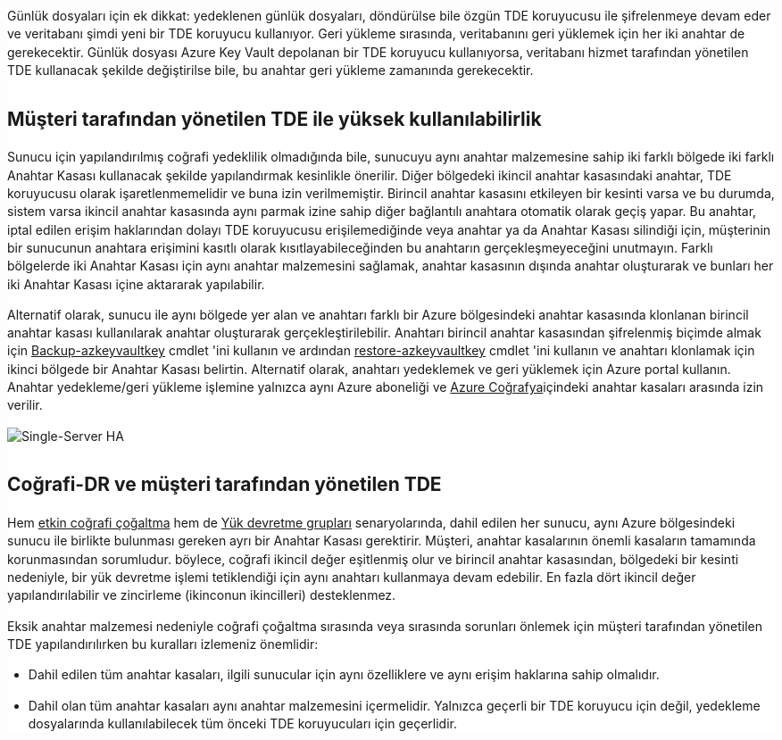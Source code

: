 Günlük dosyaları için ek dikkat: yedeklenen günlük dosyaları, döndürülse bile özgün TDE koruyucusu ile şifrelenmeye devam eder ve veritabanı şimdi yeni bir TDE koruyucu kullanıyor.  Geri yükleme sırasında, veritabanını geri yüklemek için her iki anahtar de gerekecektir.  Günlük dosyası Azure Key Vault depolanan bir TDE koruyucu kullanıyorsa, veritabanı hizmet tarafından yönetilen TDE kullanacak şekilde değiştirilse bile, bu anahtar geri yükleme zamanında gerekecektir.

## <a name="high-availability-with-customer-managed-tde"></a>Müşteri tarafından yönetilen TDE ile yüksek kullanılabilirlik

Sunucu için yapılandırılmış coğrafi yedeklilik olmadığında bile, sunucuyu aynı anahtar malzemesine sahip iki farklı bölgede iki farklı Anahtar Kasası kullanacak şekilde yapılandırmak kesinlikle önerilir. Diğer bölgedeki ikincil anahtar kasasındaki anahtar, TDE koruyucusu olarak işaretlenmemelidir ve buna izin verilmemiştir. Birincil anahtar kasasını etkileyen bir kesinti varsa ve bu durumda, sistem varsa ikincil anahtar kasasında aynı parmak izine sahip diğer bağlantılı anahtara otomatik olarak geçiş yapar. Bu anahtar, iptal edilen erişim haklarından dolayı TDE koruyucusu erişilemediğinde veya anahtar ya da Anahtar Kasası silindiği için, müşterinin bir sunucunun anahtara erişimini kasıtlı olarak kısıtlayabileceğinden bu anahtarın gerçekleşmeyeceğini unutmayın. Farklı bölgelerde iki Anahtar Kasası için aynı anahtar malzemesini sağlamak, anahtar kasasının dışında anahtar oluşturarak ve bunları her iki Anahtar Kasası içine aktararak yapılabilir. 

Alternatif olarak, sunucu ile aynı bölgede yer alan ve anahtarı farklı bir Azure bölgesindeki anahtar kasasında klonlanan birincil anahtar kasası kullanılarak anahtar oluşturarak gerçekleştirilebilir. Anahtarı birincil anahtar kasasından şifrelenmiş biçimde almak için [Backup-azkeyvaultkey](https://docs.microsoft.com/powershell/module/az.keyvault/Backup-AzKeyVaultKey) cmdlet 'ini kullanın ve ardından [restore-azkeyvaultkey](https://docs.microsoft.com/powershell/module/az.keyvault/restore-azkeyvaultkey) cmdlet 'ini kullanın ve anahtarı klonlamak için ikinci bölgede bir Anahtar Kasası belirtin. Alternatif olarak, anahtarı yedeklemek ve geri yüklemek için Azure portal kullanın. Anahtar yedekleme/geri yükleme işlemine yalnızca aynı Azure aboneliği ve [Azure Coğrafya](https://azure.microsoft.com/global-infrastructure/geographies/)içindeki anahtar kasaları arasında izin verilir.  

![Single-Server HA](./media/transparent-data-encryption-byok-overview/customer-managed-tde-with-ha.png)

## <a name="geo-dr-and-customer-managed-tde"></a>Coğrafi-DR ve müşteri tarafından yönetilen TDE

Hem [etkin coğrafi çoğaltma](active-geo-replication-overview.md) hem de [Yük devretme grupları](auto-failover-group-overview.md) senaryolarında, dahil edilen her sunucu, aynı Azure bölgesindeki sunucu ile birlikte bulunması gereken ayrı bir Anahtar Kasası gerektirir. Müşteri, anahtar kasalarının önemli kasaların tamamında korunmasından sorumludur. böylece, coğrafi ikincil değer eşitlenmiş olur ve birincil anahtar kasasından, bölgedeki bir kesinti nedeniyle, bir yük devretme işlemi tetiklendiği için aynı anahtarı kullanmaya devam edebilir. En fazla dört ikincil değer yapılandırılabilir ve zincirleme (ikinconun ikincilleri) desteklenmez.

Eksik anahtar malzemesi nedeniyle coğrafi çoğaltma sırasında veya sırasında sorunları önlemek için müşteri tarafından yönetilen TDE yapılandırılırken bu kuralları izlemeniz önemlidir:

- Dahil edilen tüm anahtar kasaları, ilgili sunucular için aynı özelliklere ve aynı erişim haklarına sahip olmalıdır.

- Dahil olan tüm anahtar kasaları aynı anahtar malzemesini içermelidir. Yalnızca geçerli bir TDE koruyucu için değil, yedekleme dosyalarında kullanılabilecek tüm önceki TDE koruyucuları için geçerlidir.

